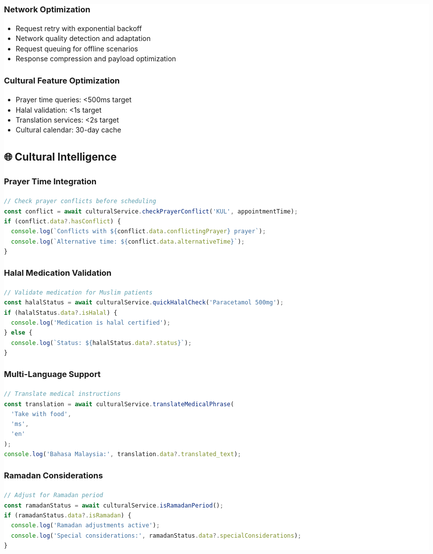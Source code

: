 ### Network Optimization
- Request retry with exponential backoff
- Network quality detection and adaptation
- Request queuing for offline scenarios
- Response compression and payload optimization

### Cultural Feature Optimization
- Prayer time queries: <500ms target
- Halal validation: <1s target
- Translation services: <2s target
- Cultural calendar: 30-day cache

## 🌐 Cultural Intelligence

### Prayer Time Integration
```typescript
// Check prayer conflicts before scheduling
const conflict = await culturalService.checkPrayerConflict('KUL', appointmentTime);
if (conflict.data?.hasConflict) {
  console.log(`Conflicts with ${conflict.data.conflictingPrayer} prayer`);
  console.log(`Alternative time: ${conflict.data.alternativeTime}`);
}
```

### Halal Medication Validation
```typescript
// Validate medication for Muslim patients
const halalStatus = await culturalService.quickHalalCheck('Paracetamol 500mg');
if (halalStatus.data?.isHalal) {
  console.log('Medication is halal certified');
} else {
  console.log(`Status: ${halalStatus.data?.status}`);
}
```

### Multi-Language Support
```typescript
// Translate medical instructions
const translation = await culturalService.translateMedicalPhrase(
  'Take with food',
  'ms',
  'en'
);
console.log('Bahasa Malaysia:', translation.data?.translated_text);
```

### Ramadan Considerations
```typescript
// Adjust for Ramadan period
const ramadanStatus = await culturalService.isRamadanPeriod();
if (ramadanStatus.data?.isRamadan) {
  console.log('Ramadan adjustments active');
  console.log('Special considerations:', ramadanStatus.data?.specialConsiderations);
}
```
